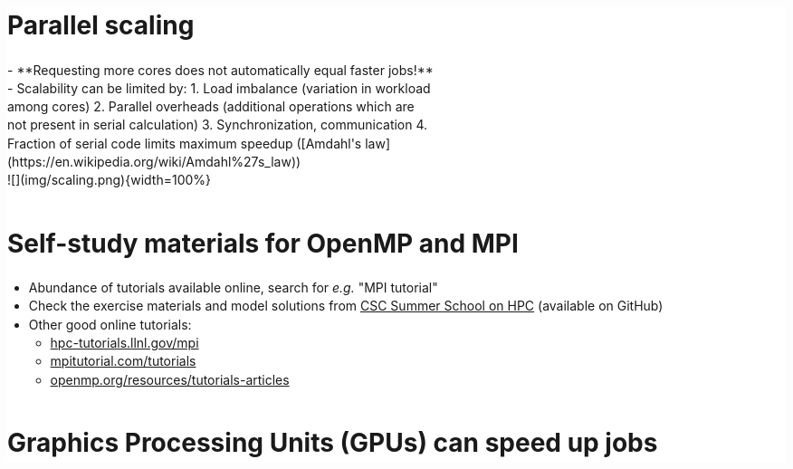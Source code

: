 # Parallel scaling

<div class=column style="width:55%">
- **Requesting more cores does not automatically equal faster jobs!**
- Scalability can be limited by:
  1. Load imbalance (variation in workload among cores)
  2. Parallel overheads (additional operations which are not present in serial calculation)
  3. Synchronization, communication
  4. Fraction of serial code limits maximum speedup ([Amdahl's law](https://en.wikipedia.org/wiki/Amdahl%27s_law))
</div>
<div class=column style="width:43%">
![](img/scaling.png){width=100%}
</div>

# Self-study materials for OpenMP and MPI

- Abundance of tutorials available online, search for *e.g.* "MPI tutorial"
- Check the exercise materials and model solutions from [CSC Summer School on HPC](https://github.com/csc-training/summerschool) (available on GitHub)
- Other good online tutorials:
  - [hpc-tutorials.llnl.gov/mpi](https://hpc-tutorials.llnl.gov/mpi/)
  - [mpitutorial.com/tutorials](https://mpitutorial.com/tutorials/)
  - [openmp.org/resources/tutorials-articles](https://www.openmp.org/resources/tutorials-articles/)

# Graphics Processing Units (GPUs) can speed up jobs
